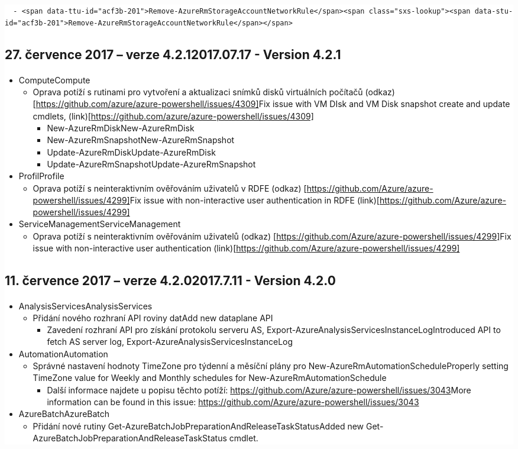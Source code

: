       - <span data-ttu-id="acf3b-201">Remove-AzureRmStorageAccountNetworkRule</span><span class="sxs-lookup"><span data-stu-id="acf3b-201">Remove-AzureRmStorageAccountNetworkRule</span></span>

## <a name="20170717---version-421"></a><span data-ttu-id="acf3b-202">27. července 2017 – verze 4.2.1</span><span class="sxs-lookup"><span data-stu-id="acf3b-202">2017.07.17 - Version 4.2.1</span></span>
* <span data-ttu-id="acf3b-203">Compute</span><span class="sxs-lookup"><span data-stu-id="acf3b-203">Compute</span></span>
    - <span data-ttu-id="acf3b-204">Oprava potíží s rutinami pro vytvoření a aktualizaci snímků disků virtuálních počítačů (odkaz)[https://github.com/azure/azure-powershell/issues/4309]</span><span class="sxs-lookup"><span data-stu-id="acf3b-204">Fix issue with VM DIsk and VM Disk snapshot create and update cmdlets, (link)[https://github.com/azure/azure-powershell/issues/4309]</span></span>
      - <span data-ttu-id="acf3b-205">New-AzureRmDisk</span><span class="sxs-lookup"><span data-stu-id="acf3b-205">New-AzureRmDisk</span></span>
      - <span data-ttu-id="acf3b-206">New-AzureRmSnapshot</span><span class="sxs-lookup"><span data-stu-id="acf3b-206">New-AzureRmSnapshot</span></span>
      - <span data-ttu-id="acf3b-207">Update-AzureRmDisk</span><span class="sxs-lookup"><span data-stu-id="acf3b-207">Update-AzureRmDisk</span></span>
      - <span data-ttu-id="acf3b-208">Update-AzureRmSnapshot</span><span class="sxs-lookup"><span data-stu-id="acf3b-208">Update-AzureRmSnapshot</span></span>
* <span data-ttu-id="acf3b-209">Profil</span><span class="sxs-lookup"><span data-stu-id="acf3b-209">Profile</span></span>
    - <span data-ttu-id="acf3b-210">Oprava potíží s neinteraktivním ověřováním uživatelů v RDFE (odkaz) [https://github.com/Azure/azure-powershell/issues/4299]</span><span class="sxs-lookup"><span data-stu-id="acf3b-210">Fix issue with non-interactive user authentication in RDFE (link)[https://github.com/Azure/azure-powershell/issues/4299]</span></span>
* <span data-ttu-id="acf3b-211">ServiceManagement</span><span class="sxs-lookup"><span data-stu-id="acf3b-211">ServiceManagement</span></span>
    - <span data-ttu-id="acf3b-212">Oprava potíží s neinteraktivním ověřováním uživatelů (odkaz) [https://github.com/Azure/azure-powershell/issues/4299]</span><span class="sxs-lookup"><span data-stu-id="acf3b-212">Fix issue with non-interactive user authentication (link)[https://github.com/Azure/azure-powershell/issues/4299]</span></span>

## <a name="2017711---version-420"></a><span data-ttu-id="acf3b-213">11. července 2017 – verze 4.2.0</span><span class="sxs-lookup"><span data-stu-id="acf3b-213">2017.7.11 - Version 4.2.0</span></span>
* <span data-ttu-id="acf3b-214">AnalysisServices</span><span class="sxs-lookup"><span data-stu-id="acf3b-214">AnalysisServices</span></span>
    * <span data-ttu-id="acf3b-215">Přidání nového rozhraní API roviny dat</span><span class="sxs-lookup"><span data-stu-id="acf3b-215">Add new dataplane API</span></span>
        - <span data-ttu-id="acf3b-216">Zavedení rozhraní API pro získání protokolu serveru AS, Export-AzureAnalysisServicesInstanceLog</span><span class="sxs-lookup"><span data-stu-id="acf3b-216">Introduced API to fetch AS server log, Export-AzureAnalysisServicesInstanceLog</span></span>
* <span data-ttu-id="acf3b-217">Automation</span><span class="sxs-lookup"><span data-stu-id="acf3b-217">Automation</span></span>
    * <span data-ttu-id="acf3b-218">Správné nastavení hodnoty TimeZone pro týdenní a měsíční plány pro New-AzureRmAutomationSchedule</span><span class="sxs-lookup"><span data-stu-id="acf3b-218">Properly setting TimeZone value for Weekly and Monthly schedules for New-AzureRmAutomationSchedule</span></span>
        - <span data-ttu-id="acf3b-219">Další informace najdete u popisu těchto potíží: https://github.com/Azure/azure-powershell/issues/3043</span><span class="sxs-lookup"><span data-stu-id="acf3b-219">More information can be found in this issue: https://github.com/Azure/azure-powershell/issues/3043</span></span>
* <span data-ttu-id="acf3b-220">AzureBatch</span><span class="sxs-lookup"><span data-stu-id="acf3b-220">AzureBatch</span></span>
    - <span data-ttu-id="acf3b-221">Přidání nové rutiny Get-AzureBatchJobPreparationAndReleaseTaskStatus</span><span class="sxs-lookup"><span data-stu-id="acf3b-221">Added new Get-AzureBatchJobPreparationAndReleaseTaskStatus cmdlet.</span></span>